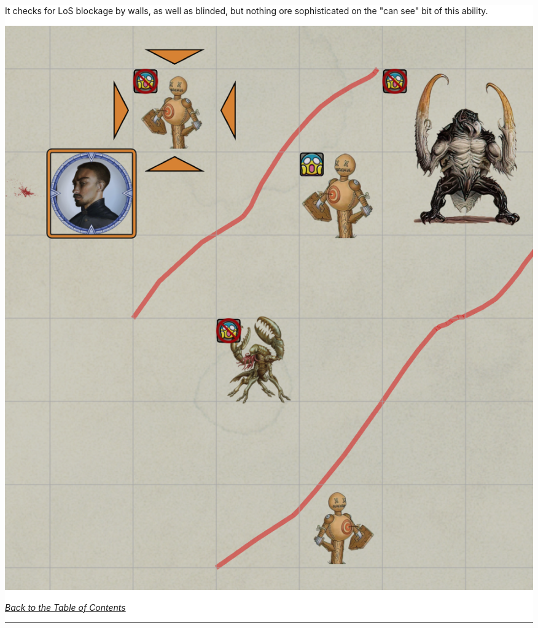 It checks for LoS blockage by walls, as well as blinded, but nothing ore sophisticated on the "can see" bit of this ability.

![Consuming_Bite_Screen_Grab.png](Consuming_Bite/Consuming_Bite_Screen_Grab.png)

*[Back to the Table of Contents](#abilities-in-this-repo)*

---